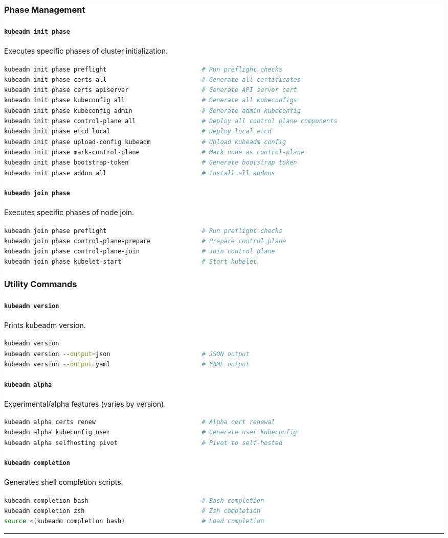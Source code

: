 ### Phase Management

#### `kubeadm init phase`
Executes specific phases of cluster initialization.
```bash
kubeadm init phase preflight                          # Run preflight checks
kubeadm init phase certs all                          # Generate all certificates
kubeadm init phase certs apiserver                    # Generate API server cert
kubeadm init phase kubeconfig all                     # Generate all kubeconfigs
kubeadm init phase kubeconfig admin                   # Generate admin kubeconfig
kubeadm init phase control-plane all                  # Deploy all control plane components
kubeadm init phase etcd local                         # Deploy local etcd
kubeadm init phase upload-config kubeadm              # Upload kubeadm config
kubeadm init phase mark-control-plane                 # Mark node as control-plane
kubeadm init phase bootstrap-token                    # Generate bootstrap token
kubeadm init phase addon all                          # Install all addons
```

#### `kubeadm join phase`
Executes specific phases of node join.
```bash
kubeadm join phase preflight                          # Run preflight checks
kubeadm join phase control-plane-prepare              # Prepare control plane
kubeadm join phase control-plane-join                 # Join control plane
kubeadm join phase kubelet-start                      # Start kubelet
```

### Utility Commands

#### `kubeadm version`
Prints kubeadm version.
```bash
kubeadm version
kubeadm version --output=json                         # JSON output
kubeadm version --output=yaml                         # YAML output
```

#### `kubeadm alpha`
Experimental/alpha features (varies by version).
```bash
kubeadm alpha certs renew                             # Alpha cert renewal
kubeadm alpha kubeconfig user                         # Generate user kubeconfig
kubeadm alpha selfhosting pivot                       # Pivot to self-hosted
```

#### `kubeadm completion`
Generates shell completion scripts.
```bash
kubeadm completion bash                               # Bash completion
kubeadm completion zsh                                # Zsh completion
source <(kubeadm completion bash)                     # Load completion
```

---